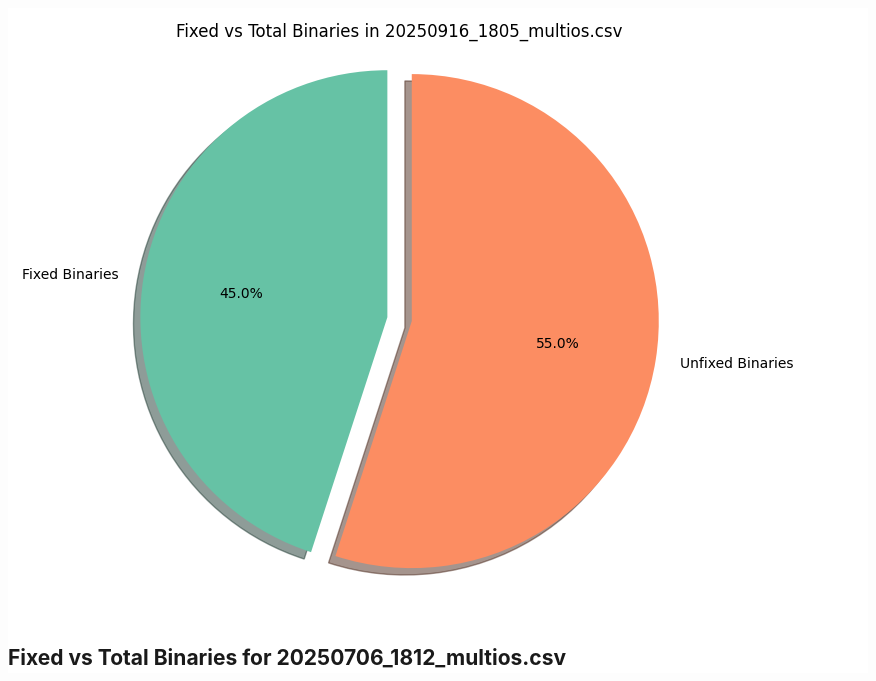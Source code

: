 ![Fixed vs Total Binaries](multios_pie_chart_20250916_1805_multios.png)


## Fixed vs Total Binaries for 20250706_1812_multios.csv
